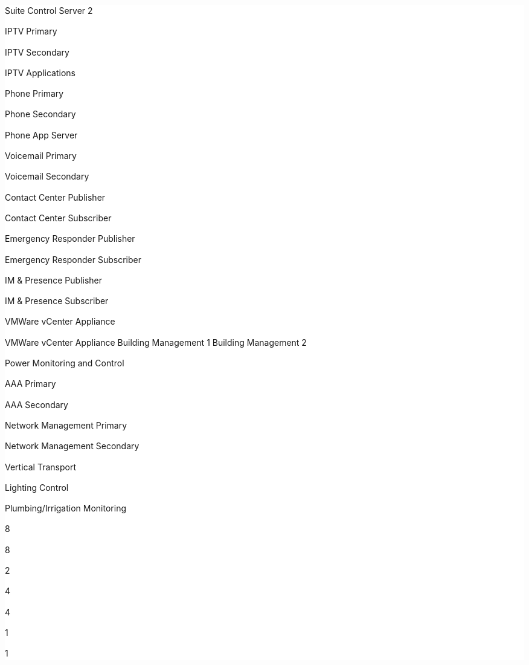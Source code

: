 Suite Control Server 2

IPTV Primary

IPTV Secondary

IPTV Applications

Phone Primary

Phone Secondary

Phone App Server

Voicemail Primary

Voicemail Secondary

Contact Center Publisher

Contact Center Subscriber

Emergency Responder Publisher

Emergency Responder Subscriber

IM & Presence Publisher

IM & Presence Subscriber

VMWare vCenter Appliance

VMWare vCenter Appliance
Building Management 1
Building Management 2

Power Monitoring and Control

AAA Primary

AAA Secondary

Network Management Primary

Network Management Secondary

Vertical Transport

Lighting Control

Plumbing/Irrigation Monitoring

8

8

2

4

4

1

1
